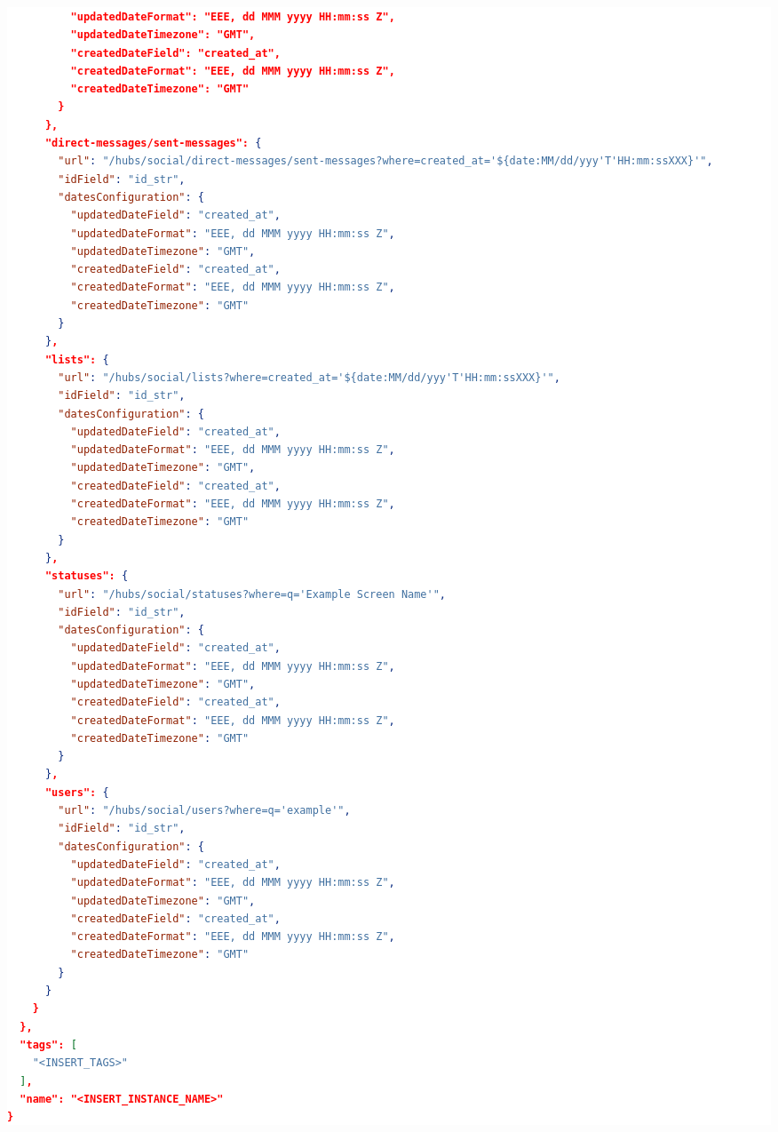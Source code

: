 ```json
          "updatedDateFormat": "EEE, dd MMM yyyy HH:mm:ss Z",
          "updatedDateTimezone": "GMT",
          "createdDateField": "created_at",
          "createdDateFormat": "EEE, dd MMM yyyy HH:mm:ss Z",
          "createdDateTimezone": "GMT"
        }
      },
      "direct-messages/sent-messages": {
        "url": "/hubs/social/direct-messages/sent-messages?where=created_at='${date:MM/dd/yyy'T'HH:mm:ssXXX}'",
        "idField": "id_str",
        "datesConfiguration": {
          "updatedDateField": "created_at",
          "updatedDateFormat": "EEE, dd MMM yyyy HH:mm:ss Z",
          "updatedDateTimezone": "GMT",
          "createdDateField": "created_at",
          "createdDateFormat": "EEE, dd MMM yyyy HH:mm:ss Z",
          "createdDateTimezone": "GMT"
        }
      },
      "lists": {
        "url": "/hubs/social/lists?where=created_at='${date:MM/dd/yyy'T'HH:mm:ssXXX}'",
        "idField": "id_str",
        "datesConfiguration": {
          "updatedDateField": "created_at",
          "updatedDateFormat": "EEE, dd MMM yyyy HH:mm:ss Z",
          "updatedDateTimezone": "GMT",
          "createdDateField": "created_at",
          "createdDateFormat": "EEE, dd MMM yyyy HH:mm:ss Z",
          "createdDateTimezone": "GMT"
        }
      },
      "statuses": {
        "url": "/hubs/social/statuses?where=q='Example Screen Name'",
        "idField": "id_str",
        "datesConfiguration": {
          "updatedDateField": "created_at",
          "updatedDateFormat": "EEE, dd MMM yyyy HH:mm:ss Z",
          "updatedDateTimezone": "GMT",
          "createdDateField": "created_at",
          "createdDateFormat": "EEE, dd MMM yyyy HH:mm:ss Z",
          "createdDateTimezone": "GMT"
        }
      },
      "users": {
        "url": "/hubs/social/users?where=q='example'",
        "idField": "id_str",
        "datesConfiguration": {
          "updatedDateField": "created_at",
          "updatedDateFormat": "EEE, dd MMM yyyy HH:mm:ss Z",
          "updatedDateTimezone": "GMT",
          "createdDateField": "created_at",
          "createdDateFormat": "EEE, dd MMM yyyy HH:mm:ss Z",
          "createdDateTimezone": "GMT"
        }
      }
    }
  },
  "tags": [
    "<INSERT_TAGS>"
  ],
  "name": "<INSERT_INSTANCE_NAME>"
}
```